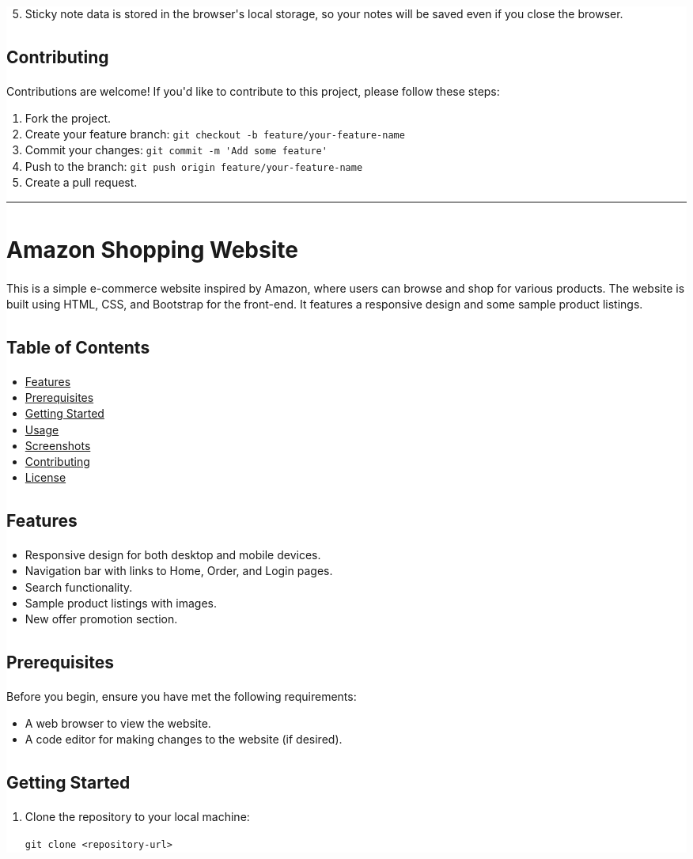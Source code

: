 5. Sticky note data is stored in the browser's local storage, so your notes will be saved even if you close the browser.

## Contributing

Contributions are welcome! If you'd like to contribute to this project, please follow these steps:

1. Fork the project.
2. Create your feature branch: `git checkout -b feature/your-feature-name`
3. Commit your changes: `git commit -m 'Add some feature'`
4. Push to the branch: `git push origin feature/your-feature-name`
5. Create a pull request.

---

# Amazon Shopping Website

This is a simple e-commerce website inspired by Amazon, where users can browse and shop for various products. The website is built using HTML, CSS, and Bootstrap for the front-end. It features a responsive design and some sample product listings.

## Table of Contents

- [Features](#features)
- [Prerequisites](#prerequisites)
- [Getting Started](#getting-started)
- [Usage](#usage)
- [Screenshots](#screenshots)
- [Contributing](#contributing)
- [License](#license)

## Features

- Responsive design for both desktop and mobile devices.
- Navigation bar with links to Home, Order, and Login pages.
- Search functionality.
- Sample product listings with images.
- New offer promotion section.

## Prerequisites

Before you begin, ensure you have met the following requirements:

- A web browser to view the website.
- A code editor for making changes to the website (if desired).

## Getting Started

1. Clone the repository to your local machine:

   ```shell
   git clone <repository-url>
   ```

